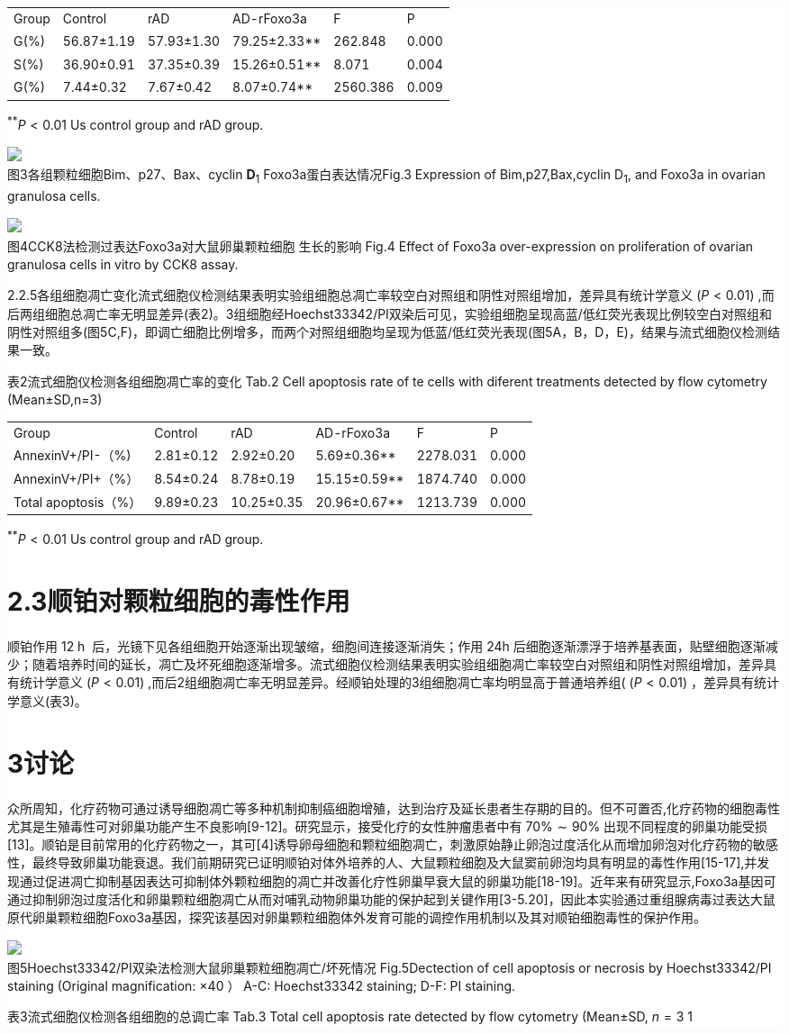 <html><body><table><tr><td>Group</td><td>Control</td><td>rAD</td><td>AD-rFoxo3a</td><td>F</td><td>P</td></tr><tr><td>G(%)</td><td>56.87±1.19</td><td>57.93±1.30</td><td>79.25±2.33**</td><td>262.848</td><td>0.000</td></tr><tr><td>S(%)</td><td>36.90±0.91</td><td>37.35±0.39</td><td>15.26±0.51**</td><td>8.071</td><td>0.004</td></tr><tr><td>G(%)</td><td>7.44±0.32</td><td>7.67±0.42</td><td>8.07±0.74**</td><td>2560.386</td><td>0.009</td></tr></table></body></html>

$^ { * * } P { < } 0 . 0 1$ Us control group and rAD group.

![](images/707c366239640a5c87d6dec30f8475bac530f37c287ac9374ca7c78482dba0da.jpg)  
图3各组颗粒细胞Bim、p27、Bax、cyclin $\mathbf { D } _ { 1 }$ Foxo3a蛋白表达情况Fig.3 Expression of Bim,p27,Bax,cyclin $\mathrm { D } _ { 1 } ,$ and Foxo3a in ovarian granulosa cells.

![](images/64482462d44d3e72425e743182605eeba484f3e056971a07c5a052e7fd8e1398.jpg)  
图4CCK8法检测过表达Foxo3a对大鼠卵巢颗粒细胞 生长的影响 Fig.4 Effect of Foxo3a over-expression on proliferation of ovarian granulosa cells in vitro by CCK8 assay.

2.2.5各组细胞凋亡变化流式细胞仪检测结果表明实验组细胞总凋亡率较空白对照组和阴性对照组增加，差异具有统计学意义 $( P { < } 0 . 0 1 )$ ,而后两组细胞总凋亡率无明显差异(表2)。3组细胞经Hoechst33342/PI双染后可见，实验组细胞呈现高蓝/低红荧光表现比例较空白对照组和阴性对照组多(图5C,F)，即调亡细胞比例增多，而两个对照组细胞均呈现为低蓝/低红荧光表现(图5A，B，D，E)，结果与流式细胞仪检测结果一致。

表2流式细胞仪检测各组细胞凋亡率的变化 Tab.2 Cell apoptosis rate of te cells with diferent treatments detected by flow cytometry (Mean±SD,n=3)   

<html><body><table><tr><td>Group</td><td>Control</td><td>rAD</td><td>AD-rFoxo3a</td><td>F</td><td>P</td></tr><tr><td>AnnexinV+/PI-（%)</td><td>2.81±0.12</td><td>2.92±0.20</td><td>5.69±0.36**</td><td>2278.031</td><td>0.000</td></tr><tr><td>AnnexinV+/PI+（%）</td><td>8.54±0.24</td><td>8.78±0.19</td><td>15.15±0.59**</td><td>1874.740</td><td>0.000</td></tr><tr><td>Total apoptosis（%）</td><td>9.89±0.23</td><td>10.25±0.35</td><td>20.96±0.67**</td><td>1213.739</td><td>0.000</td></tr></table></body></html>

$^ { * * } P { < } 0 . 0 1$ Us control group and rAD group.

# 2.3顺铂对颗粒细胞的毒性作用

顺铂作用 $1 2 \mathrm { ~ h ~ }$ 后，光镜下见各组细胞开始逐渐出现皱缩，细胞间连接逐渐消失；作用 $2 4 \mathrm { h }$ 后细胞逐渐漂浮于培养基表面，贴壁细胞逐渐减少；随着培养时间的延长，凋亡及坏死细胞逐渐增多。流式细胞仪检测结果表明实验组细胞凋亡率较空白对照组和阴性对照组增加，差异具有统计学意义 $( P { < } 0 . 0 1 )$ ,而后2组细胞凋亡率无明显差异。经顺铂处理的3组细胞凋亡率均明显高于普通培养组( $\scriptstyle ( P < 0 . 0 1 )$ ，差异具有统计学意义(表3)。

# 3讨论

众所周知，化疗药物可通过诱导细胞凋亡等多种机制抑制癌细胞增殖，达到治疗及延长患者生存期的目的。但不可置否,化疗药物的细胞毒性尤其是生殖毒性可对卵巢功能产生不良影响[9-12]。研究显示，接受化疗的女性肿瘤患者中有 $70 \% { \sim } 9 0 \%$ 出现不同程度的卵巢功能受损[13]。顺铂是目前常用的化疗药物之一，其可[4]诱导卵母细胞和颗粒细胞凋亡，刺激原始静止卵泡过度活化从而增加卵泡对化疗药物的敏感性，最终导致卵巢功能衰退。我们前期研究已证明顺铂对体外培养的人、大鼠颗粒细胞及大鼠窦前卵泡均具有明显的毒性作用[15-17],并发现通过促进凋亡抑制基因表达可抑制体外颗粒细胞的凋亡并改善化疗性卵巢早衰大鼠的卵巢功能[18-19]。近年来有研究显示,Foxo3a基因可通过抑制卵泡过度活化和卵巢颗粒细胞凋亡从而对哺乳动物卵巢功能的保护起到关键作用[3-5.20]，因此本实验通过重组腺病毒过表达大鼠原代卵巢颗粒细胞Foxo3a基因，探究该基因对卵巢颗粒细胞体外发育可能的调控作用机制以及其对顺铂细胞毒性的保护作用。

![](images/1c15953816ebce6b127a44dd09b829cc5b909d515b07c16ccd9ace2199e99df5.jpg)  
图5Hoechst33342/PI双染法检测大鼠卵巢颗粒细胞凋亡/坏死情况 Fig.5Dectection of cell apoptosis or necrosis by Hoechst33342/PI staining (Original magnification: $\times 4 0$ ） A-C: Hoechst33342 staining; D-F: PI staining.

表3流式细胞仪检测各组细胞的总调亡率 Tab.3 Total cell apoptosis rate detected by flow cytometry (Mean±SD, $\scriptstyle n = 3$ 1   
  